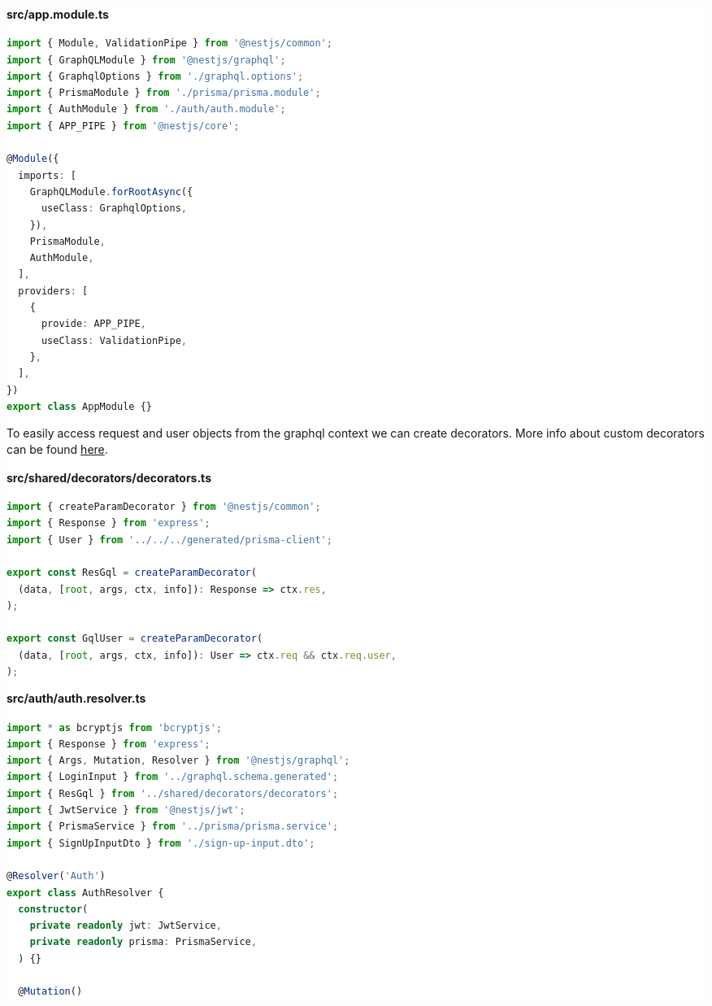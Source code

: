 **src/app.module.ts**

```typescript
import { Module, ValidationPipe } from '@nestjs/common';
import { GraphQLModule } from '@nestjs/graphql';
import { GraphqlOptions } from './graphql.options';
import { PrismaModule } from './prisma/prisma.module';
import { AuthModule } from './auth/auth.module';
import { APP_PIPE } from '@nestjs/core';

@Module({
  imports: [
    GraphQLModule.forRootAsync({
      useClass: GraphqlOptions,
    }),
    PrismaModule,
    AuthModule,
  ],
  providers: [
    {
      provide: APP_PIPE,
      useClass: ValidationPipe,
    },
  ],
})
export class AppModule {}
```

To easily access request and user objects from the graphql context we can create decorators. More info about custom decorators can be found [here](https://docs.nestjs.com/custom-decorators).

**src/shared/decorators/decorators.ts**

```typescript
import { createParamDecorator } from '@nestjs/common';
import { Response } from 'express';
import { User } from '../../../generated/prisma-client';

export const ResGql = createParamDecorator(
  (data, [root, args, ctx, info]): Response => ctx.res,
);

export const GqlUser = createParamDecorator(
  (data, [root, args, ctx, info]): User => ctx.req && ctx.req.user,
);
```

**src/auth/auth.resolver.ts**

```typescript
import * as bcryptjs from 'bcryptjs';
import { Response } from 'express';
import { Args, Mutation, Resolver } from '@nestjs/graphql';
import { LoginInput } from '../graphql.schema.generated';
import { ResGql } from '../shared/decorators/decorators';
import { JwtService } from '@nestjs/jwt';
import { PrismaService } from '../prisma/prisma.service';
import { SignUpInputDto } from './sign-up-input.dto';

@Resolver('Auth')
export class AuthResolver {
  constructor(
    private readonly jwt: JwtService,
    private readonly prisma: PrismaService,
  ) {}

  @Mutation()
```